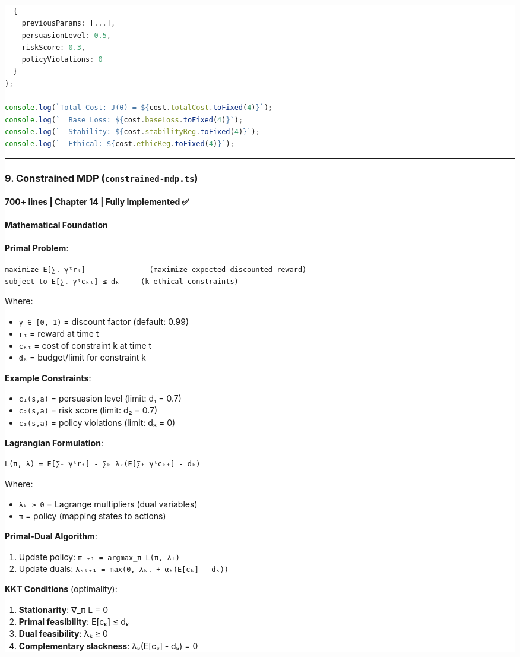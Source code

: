 ```typescript
  {
    previousParams: [...],
    persuasionLevel: 0.5,
    riskScore: 0.3,
    policyViolations: 0
  }
);

console.log(`Total Cost: J(θ) = ${cost.totalCost.toFixed(4)}`);
console.log(`  Base Loss: ${cost.baseLoss.toFixed(4)}`);
console.log(`  Stability: ${cost.stabilityReg.toFixed(4)}`);
console.log(`  Ethical: ${cost.ethicReg.toFixed(4)}`);
```

---

### 9. Constrained MDP (`constrained-mdp.ts`)
**700+ lines | Chapter 14 | Fully Implemented ✅**

#### Mathematical Foundation

**Primal Problem**:
```
maximize E[∑ₜ γᵗrₜ]               (maximize expected discounted reward)
subject to E[∑ₜ γᵗcₖₜ] ≤ dₖ     (k ethical constraints)
```

Where:
- `γ ∈ [0, 1)` = discount factor (default: 0.99)
- `rₜ` = reward at time t
- `cₖₜ` = cost of constraint k at time t
- `dₖ` = budget/limit for constraint k

**Example Constraints**:
- `c₁(s,a)` = persuasion level (limit: d₁ = 0.7)
- `c₂(s,a)` = risk score (limit: d₂ = 0.7)
- `c₃(s,a)` = policy violations (limit: d₃ = 0)

**Lagrangian Formulation**:
```
L(π, λ) = E[∑ₜ γᵗrₜ] - ∑ₖ λₖ(E[∑ₜ γᵗcₖₜ] - dₖ)
```

Where:
- `λₖ ≥ 0` = Lagrange multipliers (dual variables)
- `π` = policy (mapping states to actions)

**Primal-Dual Algorithm**:
1. Update policy: `πₜ₊₁ = argmax_π L(π, λₜ)`
2. Update duals: `λₖₜ₊₁ = max(0, λₖₜ + αₖ(E[cₖ] - dₖ))`

**KKT Conditions** (optimality):
1. **Stationarity**: ∇_π L = 0
2. **Primal feasibility**: E[cₖ] ≤ dₖ
3. **Dual feasibility**: λₖ ≥ 0
4. **Complementary slackness**: λₖ(E[cₖ] - dₖ) = 0
